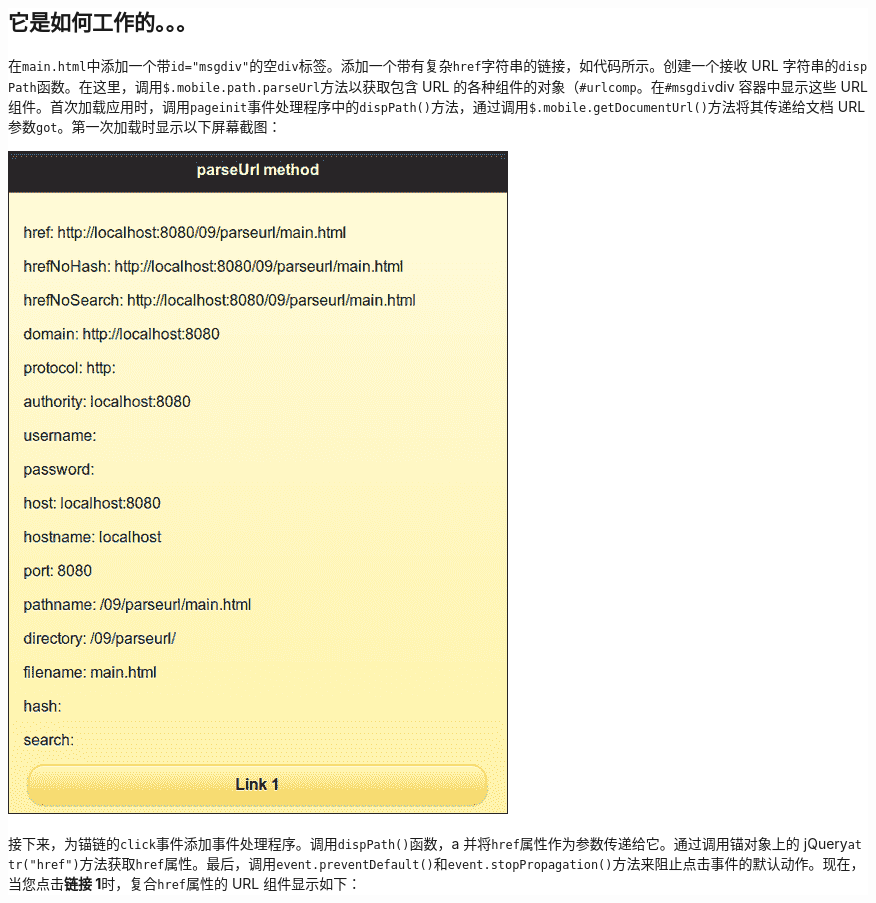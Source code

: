 ## 它是如何工作的。。。

在`main.html`中添加一个带`id="msgdiv"`的空`div`标签。添加一个带有复杂`href`字符串的链接，如代码所示。创建一个接收 URL 字符串的`dispPath`函数。在这里，调用`$.mobile.path.parseUrl`方法以获取包含 URL 的各种组件的对象（`#urlcomp`。在`#msgdiv`div 容器中显示这些 URL 组件。首次加载应用时，调用`pageinit`事件处理程序中的`dispPath()`方法，通过调用`$.mobile.getDocumentUrl()`方法将其传递给文档 URL 参数`got`。第一次加载时显示以下屏幕截图：

![How it works...](img/7225_09_07.jpg)

接下来，为锚链的`click`事件添加事件处理程序。调用`dispPath()`函数，a 并将`href`属性作为参数传递给它。通过调用锚对象上的 jQuery`attr("href")`方法获取`href`属性。最后，调用`event.preventDefault()`和`event.stopPropagation()`方法来阻止点击事件的默认动作。现在，当您点击**链接 1**时，复合`href`属性的 URL 组件显示如下：
